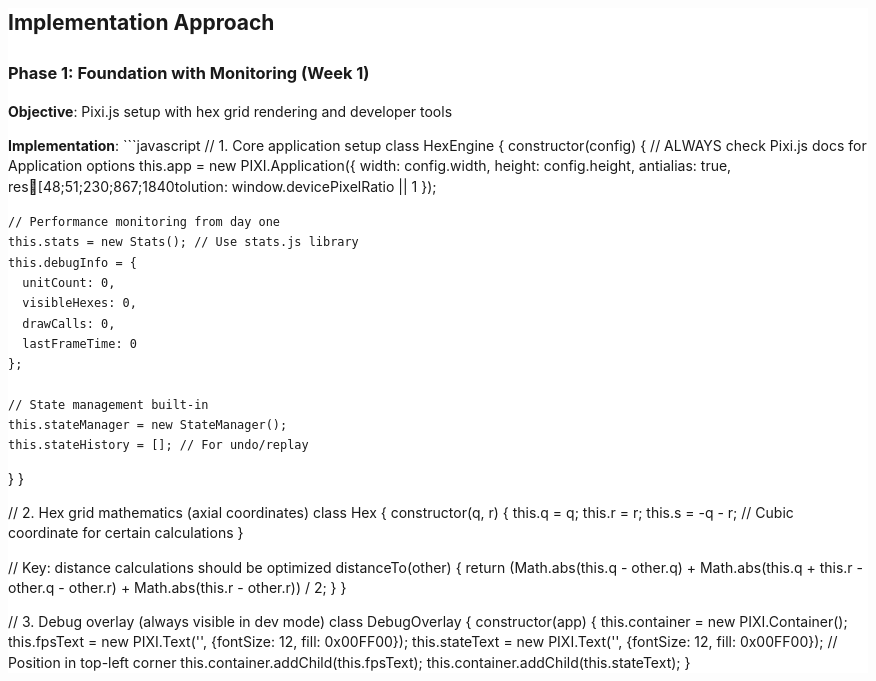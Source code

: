 ## Implementation Approach

### Phase 1: Foundation with Monitoring (Week 1)

**Objective**: Pixi.js setup with hex grid rendering and developer tools

**Implementation**:
\`\`\`javascript
// 1. Core application setup
class HexEngine {
  constructor(config) {
    // ALWAYS check Pixi.js docs for Application options
    this.app = new PIXI.Application({
      width: config.width,
      height: config.height,
      antialias: true,
      res[48;51;230;867;1840tolution: window.devicePixelRatio || 1
    });
    
    // Performance monitoring from day one
    this.stats = new Stats(); // Use stats.js library
    this.debugInfo = {
      unitCount: 0,
      visibleHexes: 0,
      drawCalls: 0,
      lastFrameTime: 0
    };
    
    // State management built-in
    this.stateManager = new StateManager();
    this.stateHistory = []; // For undo/replay
  }
}

// 2. Hex grid mathematics (axial coordinates)
class Hex {
  constructor(q, r) {
    this.q = q;
    this.r = r;
    this.s = -q - r; // Cubic coordinate for certain calculations
  }
  
  // Key: distance calculations should be optimized
  distanceTo(other) {
    return (Math.abs(this.q - other.q) + 
            Math.abs(this.q + this.r - other.q - other.r) + 
            Math.abs(this.r - other.r)) / 2;
  }
}

// 3. Debug overlay (always visible in dev mode)
class DebugOverlay {
  constructor(app) {
    this.container = new PIXI.Container();
    this.fpsText = new PIXI.Text('', {fontSize: 12, fill: 0x00FF00});
    this.stateText = new PIXI.Text('', {fontSize: 12, fill: 0x00FF00});
    // Position in top-left corner
    this.container.addChild(this.fpsText);
    this.container.addChild(this.stateText);
  }
  